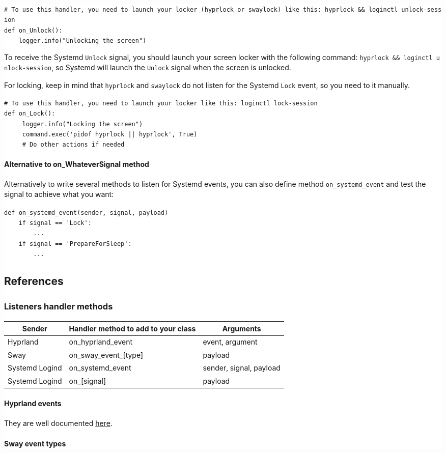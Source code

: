 ```
# To use this handler, you need to launch your locker (hyprlock or swaylock) like this: hyprlock && loginctl unlock-session
def on_Unlock():
    logger.info("Unlocking the screen")
```

To receive the Systemd `Unlock` signal, you should launch your screen locker with the following command: `hyprlock && loginctl unlock-session`, so Systemd will launch the `Unlock` signal when the screen is unlocked.

For locking, keep in mind that `hyprlock` and `swaylock` do not listen for the Systemd `Lock` event, so you need to it manually. 

```
# To use this handler, you need to launch your locker like this: loginctl lock-session
def on_Lock():
     logger.info("Locking the screen")
     command.exec('pidof hyprlock || hyprlock', True)
     # Do other actions if needed
```

#### Alternative to on_WhateverSignal method

Alternatively to write several methods to listen for Systemd events, you can also define method `on_systemd_event` and test the signal to achieve what you want:

```
def on_systemd_event(sender, signal, payload)
    if signal == 'Lock':
        ...
    if signal == 'PrepareForSleep':
        ...
```

## References

### Listeners handler methods


| Sender            | Handler method to add to your class | Arguments                               |
|-------------------|-------------------------------------|---------------------------------------- |
| Hyprland          | on_hyprland_event                   | event, argument                        |
| Sway              | on_sway_event_[type]                   | payload                        |
| Systemd Logind    | on_systemd_event                    | sender, signal, payload                       |
| Systemd Logind     | on_[signal]                         | payload                                    |


#### Hyprland events 

They are well documented [here](https://wiki.hyprland.org/IPC/). 

#### Sway event types
